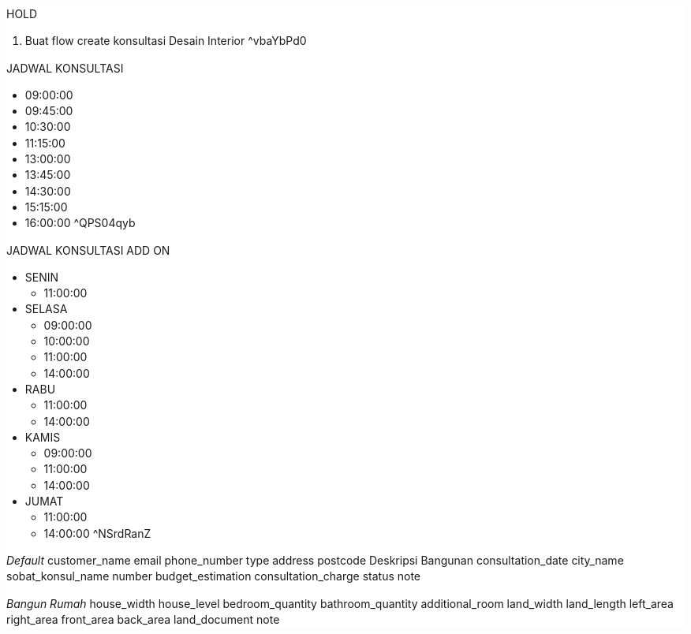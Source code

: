 HOLD
1. Buat flow create konsultasi Desain Interior 
 ^vbaYbPd0

JADWAL KONSULTASI
- 09:00:00 
- 09:45:00 
- 10:30:00 
- 11:15:00  
- 13:00:00 
- 13:45:00 
- 14:30:00 
- 15:15:00 
- 16:00:00 ^QPS04qyb

JADWAL KONSULTASI ADD ON
- SENIN
    - 11:00:00
- SELASA
    - 09:00:00
    - 10:00:00
    - 11:00:00
    - 14:00:00
- RABU
    - 11:00:00
    - 14:00:00
- KAMIS
    - 09:00:00
    - 11:00:00
    - 14:00:00
- JUMAT
    - 11:00:00
    - 14:00:00 ^NSrdRanZ

*Default*
customer_name 
email 
phone_number 
type 
address 
postcode 
Deskripsi Bangunan 
consultation_date 
city_name 
sobat_konsul_name 
number 
budget_estimation 
consultation_charge 
status 
note 

*Bangun Rumah*
house_width
house_level
bedroom_quantity
bathroom_quantity
additional_room
land_width
land_length
left_area
right_area
front_area
back_area
land_document
note
